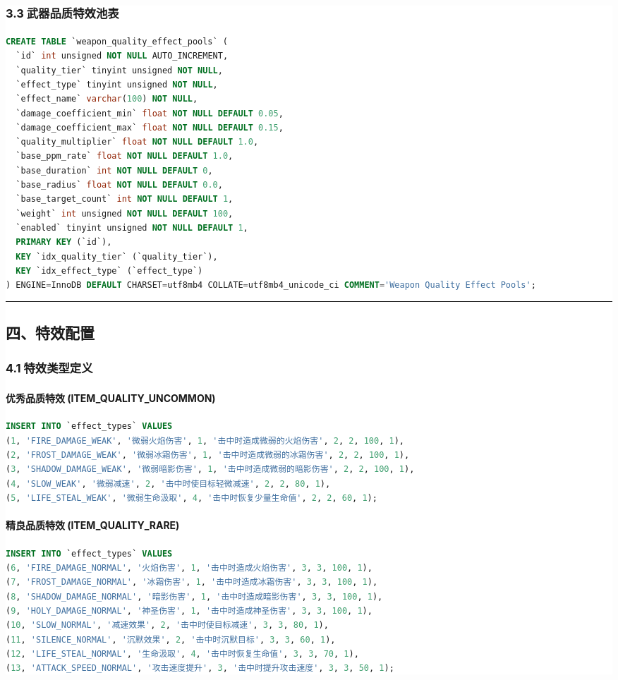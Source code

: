 ### 3.3 武器品质特效池表
```sql
CREATE TABLE `weapon_quality_effect_pools` (
  `id` int unsigned NOT NULL AUTO_INCREMENT,
  `quality_tier` tinyint unsigned NOT NULL,
  `effect_type` tinyint unsigned NOT NULL,
  `effect_name` varchar(100) NOT NULL,
  `damage_coefficient_min` float NOT NULL DEFAULT 0.05,
  `damage_coefficient_max` float NOT NULL DEFAULT 0.15,
  `quality_multiplier` float NOT NULL DEFAULT 1.0,
  `base_ppm_rate` float NOT NULL DEFAULT 1.0,
  `base_duration` int NOT NULL DEFAULT 0,
  `base_radius` float NOT NULL DEFAULT 0.0,
  `base_target_count` int NOT NULL DEFAULT 1,
  `weight` int unsigned NOT NULL DEFAULT 100,
  `enabled` tinyint unsigned NOT NULL DEFAULT 1,
  PRIMARY KEY (`id`),
  KEY `idx_quality_tier` (`quality_tier`),
  KEY `idx_effect_type` (`effect_type`)
) ENGINE=InnoDB DEFAULT CHARSET=utf8mb4 COLLATE=utf8mb4_unicode_ci COMMENT='Weapon Quality Effect Pools';
```

---

## 四、特效配置

### 4.1 特效类型定义

#### 优秀品质特效 (ITEM_QUALITY_UNCOMMON)
```sql
INSERT INTO `effect_types` VALUES
(1, 'FIRE_DAMAGE_WEAK', '微弱火焰伤害', 1, '击中时造成微弱的火焰伤害', 2, 2, 100, 1),
(2, 'FROST_DAMAGE_WEAK', '微弱冰霜伤害', 1, '击中时造成微弱的冰霜伤害', 2, 2, 100, 1),
(3, 'SHADOW_DAMAGE_WEAK', '微弱暗影伤害', 1, '击中时造成微弱的暗影伤害', 2, 2, 100, 1),
(4, 'SLOW_WEAK', '微弱减速', 2, '击中时使目标轻微减速', 2, 2, 80, 1),
(5, 'LIFE_STEAL_WEAK', '微弱生命汲取', 4, '击中时恢复少量生命值', 2, 2, 60, 1);
```

#### 精良品质特效 (ITEM_QUALITY_RARE)
```sql
INSERT INTO `effect_types` VALUES
(6, 'FIRE_DAMAGE_NORMAL', '火焰伤害', 1, '击中时造成火焰伤害', 3, 3, 100, 1),
(7, 'FROST_DAMAGE_NORMAL', '冰霜伤害', 1, '击中时造成冰霜伤害', 3, 3, 100, 1),
(8, 'SHADOW_DAMAGE_NORMAL', '暗影伤害', 1, '击中时造成暗影伤害', 3, 3, 100, 1),
(9, 'HOLY_DAMAGE_NORMAL', '神圣伤害', 1, '击中时造成神圣伤害', 3, 3, 100, 1),
(10, 'SLOW_NORMAL', '减速效果', 2, '击中时使目标减速', 3, 3, 80, 1),
(11, 'SILENCE_NORMAL', '沉默效果', 2, '击中时沉默目标', 3, 3, 60, 1),
(12, 'LIFE_STEAL_NORMAL', '生命汲取', 4, '击中时恢复生命值', 3, 3, 70, 1),
(13, 'ATTACK_SPEED_NORMAL', '攻击速度提升', 3, '击中时提升攻击速度', 3, 3, 50, 1);
```
